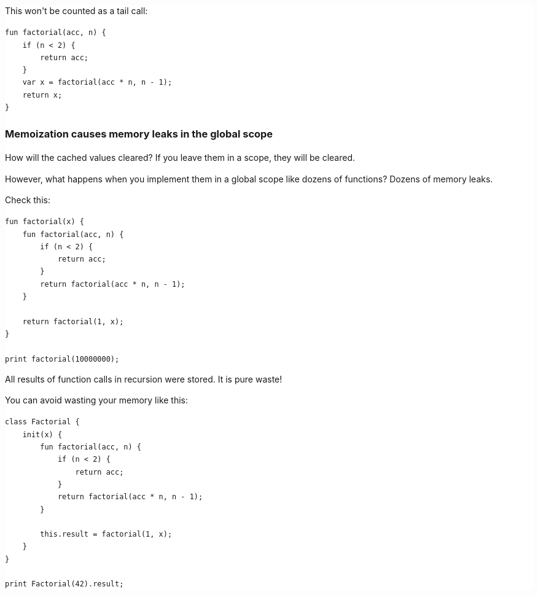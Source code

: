 This won't be counted as a tail call:

```
fun factorial(acc, n) {
	if (n < 2) {
		return acc;
	}
	var x = factorial(acc * n, n - 1);
	return x;
}
```

### Memoization causes memory leaks in the global scope

How will the cached values cleared? If you leave them in a scope, they will be cleared.

However, what happens when you implement them in a global scope like dozens of functions? Dozens of memory leaks.

Check this:

```
fun factorial(x) {
	fun factorial(acc, n) {
		if (n < 2) {
			return acc;
		}
		return factorial(acc * n, n - 1);
	}

	return factorial(1, x);
}

print factorial(10000000);
```

All results of function calls in recursion were stored. It is pure waste!

You can avoid wasting your memory like this:

```
class Factorial {
	init(x) {
		fun factorial(acc, n) {
			if (n < 2) {
				return acc;
			}
			return factorial(acc * n, n - 1);
		}

		this.result = factorial(1, x);
	}
}

print Factorial(42).result;
```
